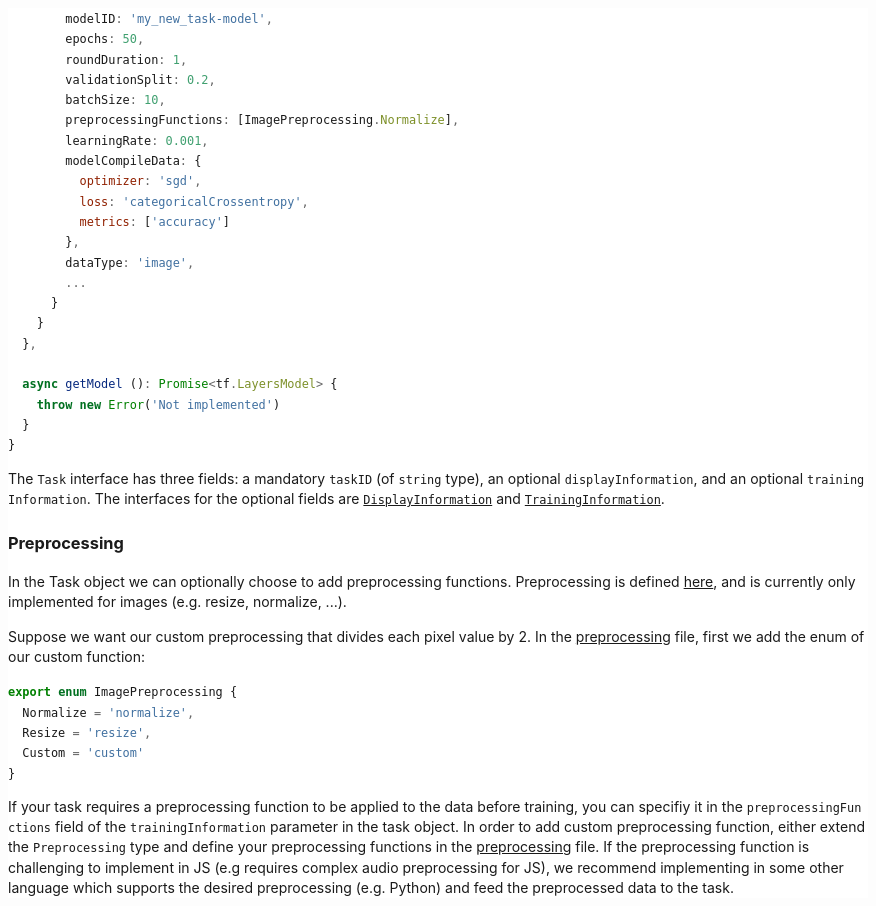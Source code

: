 ```js
        modelID: 'my_new_task-model',
        epochs: 50,
        roundDuration: 1,
        validationSplit: 0.2,
        batchSize: 10,
        preprocessingFunctions: [ImagePreprocessing.Normalize],
        learningRate: 0.001,
        modelCompileData: {
          optimizer: 'sgd',
          loss: 'categoricalCrossentropy',
          metrics: ['accuracy']
        },
        dataType: 'image',
        ...
      }
    }
  },

  async getModel (): Promise<tf.LayersModel> {
    throw new Error('Not implemented')
  }
}
```

The `Task` interface has three fields: a mandatory `taskID` (of `string` type), an optional `displayInformation`, and an optional `trainingInformation`. The interfaces for the optional fields are [`DisplayInformation`](../discojs/discojs-core/src/task/display_information.ts) and [`TrainingInformation`](../discojs/discojs-core/src/task/training_information.ts).

### Preprocessing

In the Task object we can optionally choose to add preprocessing functions. Preprocessing is defined [here](../discojs/discojs-core/src/dataset/data/preprocessing.ts),
and is currently only implemented for images (e.g. resize, normalize, ...).

Suppose we want our custom preprocessing that divides each pixel value by 2. In the [preprocessing](../discojs/discojs-core/src/dataset/data/preprocessing.ts) file,
first we add the enum of our custom function:

```js
export enum ImagePreprocessing {
  Normalize = 'normalize',
  Resize = 'resize',
  Custom = 'custom'
}
```

If your task requires a preprocessing function to be applied to the data before training, you can specifiy it in the `preprocessingFunctions` field of the `trainingInformation` parameter in the task object. In order to add custom preprocessing function, either extend the `Preprocessing` type and define your preprocessing functions in the [preprocessing](../discojs/discojs-core/src/dataset/data/preprocessing.ts) file. If the preprocessing function is challenging to implement in JS (e.g requires complex audio preprocessing for JS), we recommend implementing in some other language which supports the desired preprocessing (e.g. Python) and feed the preprocessed data to the task.
